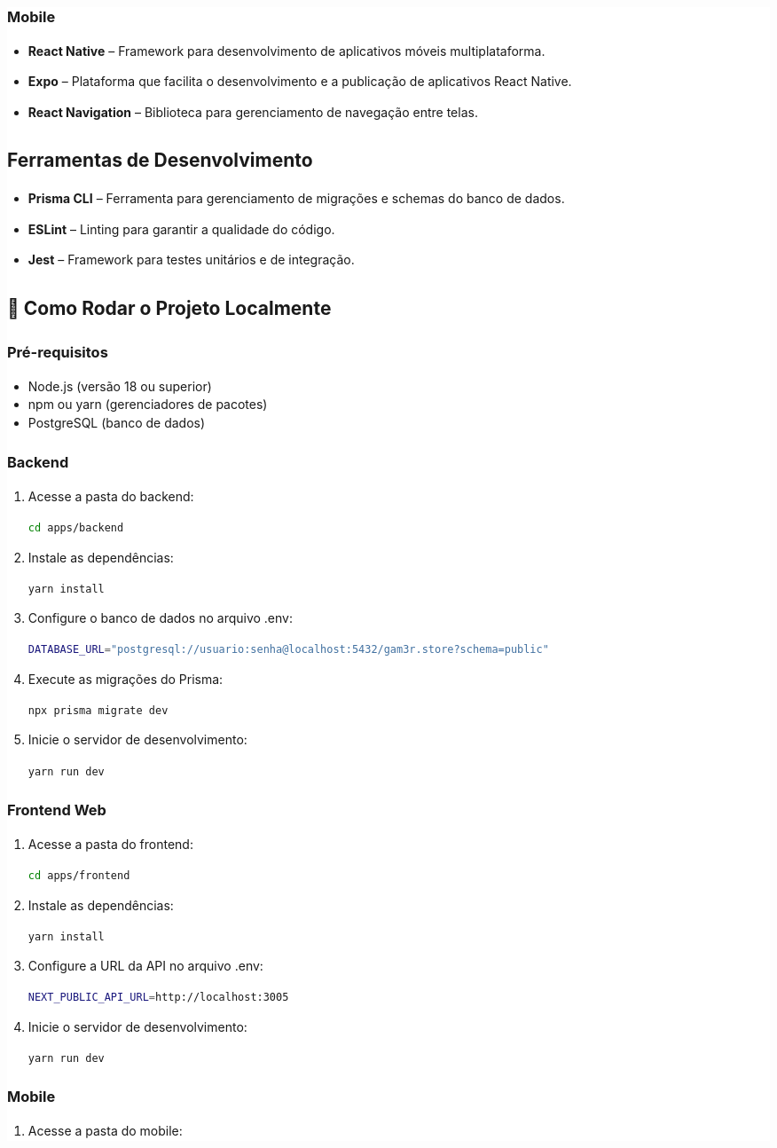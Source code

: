 ### Mobile
- **React Native** – Framework para desenvolvimento de aplicativos móveis multiplataforma.

- **Expo** – Plataforma que facilita o desenvolvimento e a publicação de aplicativos React Native.

- **React Navigation** – Biblioteca para gerenciamento de navegação entre telas.

## Ferramentas de Desenvolvimento
- **Prisma CLI** – Ferramenta para gerenciamento de migrações e schemas do banco de dados.

- **ESLint** – Linting para garantir a qualidade do código.

- **Jest** – Framework para testes unitários e de integração.

## 🚀 Como Rodar o Projeto Localmente
### Pré-requisitos
- Node.js (versão 18 ou superior)
- npm ou yarn (gerenciadores de pacotes)
- PostgreSQL (banco de dados)

### Backend
1. Acesse a pasta do backend:
    ```bash
    cd apps/backend
    ```
2. Instale as dependências:
    ```bash
    yarn install
    ```
4. Configure o banco de dados no arquivo .env:
    ```bash
    DATABASE_URL="postgresql://usuario:senha@localhost:5432/gam3r.store?schema=public"
    ```
5. Execute as migrações do Prisma:
    ```bash
    npx prisma migrate dev
    ```
6. Inicie o servidor de desenvolvimento:
    ```bash
    yarn run dev
    ```
### Frontend Web
1. Acesse a pasta do frontend:
    ```bash
    cd apps/frontend
    ```
2. Instale as dependências:
    ```bash
    yarn install
    ```
3. Configure a URL da API no arquivo .env:
    ```bash
    NEXT_PUBLIC_API_URL=http://localhost:3005
    ```
4. Inicie o servidor de desenvolvimento:
    ```bash
    yarn run dev
    ```
### Mobile
1. Acesse a pasta do mobile:
    ```bash
